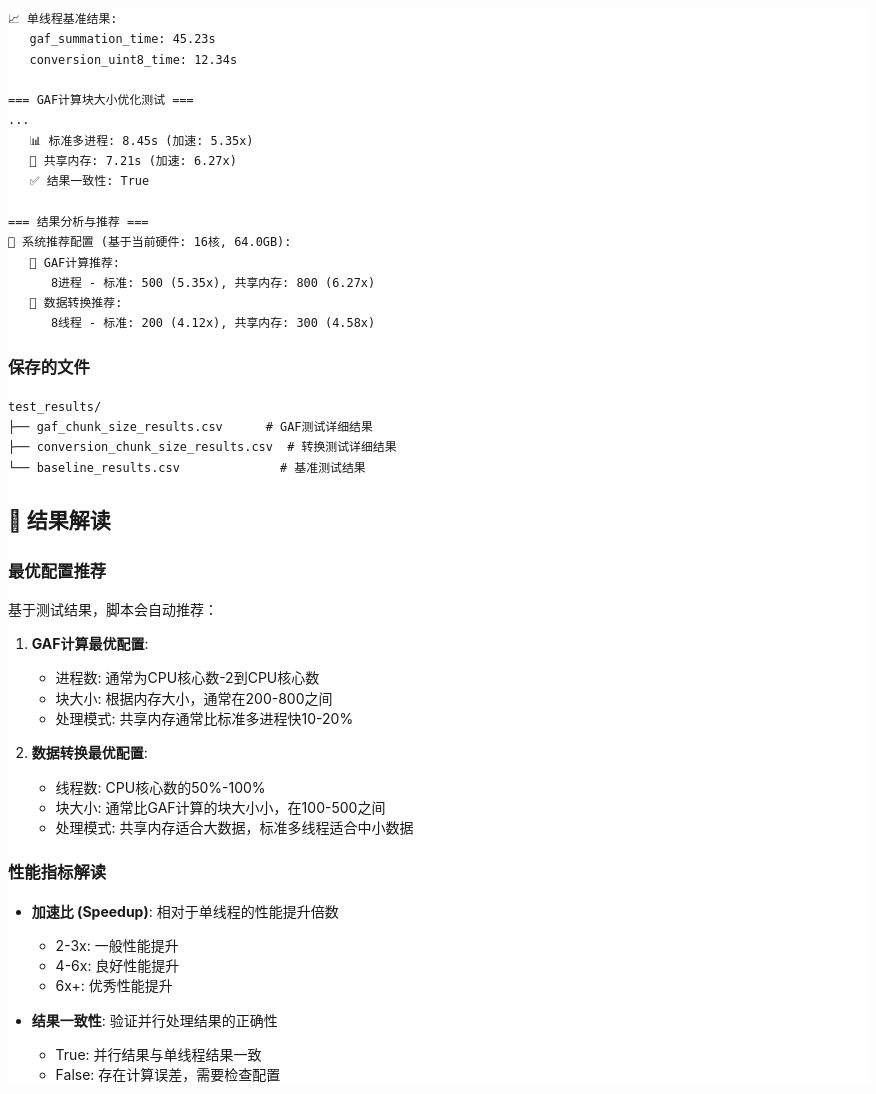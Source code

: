 ```
📈 单线程基准结果:
   gaf_summation_time: 45.23s
   conversion_uint8_time: 12.34s

=== GAF计算块大小优化测试 ===
...
   📊 标准多进程: 8.45s (加速: 5.35x)
   🚀 共享内存: 7.21s (加速: 6.27x)
   ✅ 结果一致性: True

=== 结果分析与推荐 ===
🎯 系统推荐配置 (基于当前硬件: 16核, 64.0GB):
   🧮 GAF计算推荐:
      8进程 - 标准: 500 (5.35x), 共享内存: 800 (6.27x)
   🔄 数据转换推荐:
      8线程 - 标准: 200 (4.12x), 共享内存: 300 (4.58x)
```

### 保存的文件
```
test_results/
├── gaf_chunk_size_results.csv      # GAF测试详细结果
├── conversion_chunk_size_results.csv  # 转换测试详细结果
└── baseline_results.csv              # 基准测试结果
```

## 🎯 结果解读

### 最优配置推荐

基于测试结果，脚本会自动推荐：

1. **GAF计算最优配置**:
   - 进程数: 通常为CPU核心数-2到CPU核心数
   - 块大小: 根据内存大小，通常在200-800之间
   - 处理模式: 共享内存通常比标准多进程快10-20%

2. **数据转换最优配置**:
   - 线程数: CPU核心数的50%-100%
   - 块大小: 通常比GAF计算的块大小小，在100-500之间
   - 处理模式: 共享内存适合大数据，标准多线程适合中小数据

### 性能指标解读

- **加速比 (Speedup)**: 相对于单线程的性能提升倍数
  - 2-3x: 一般性能提升
  - 4-6x: 良好性能提升  
  - 6x+: 优秀性能提升

- **结果一致性**: 验证并行处理结果的正确性
  - True: 并行结果与单线程结果一致
  - False: 存在计算误差，需要检查配置
